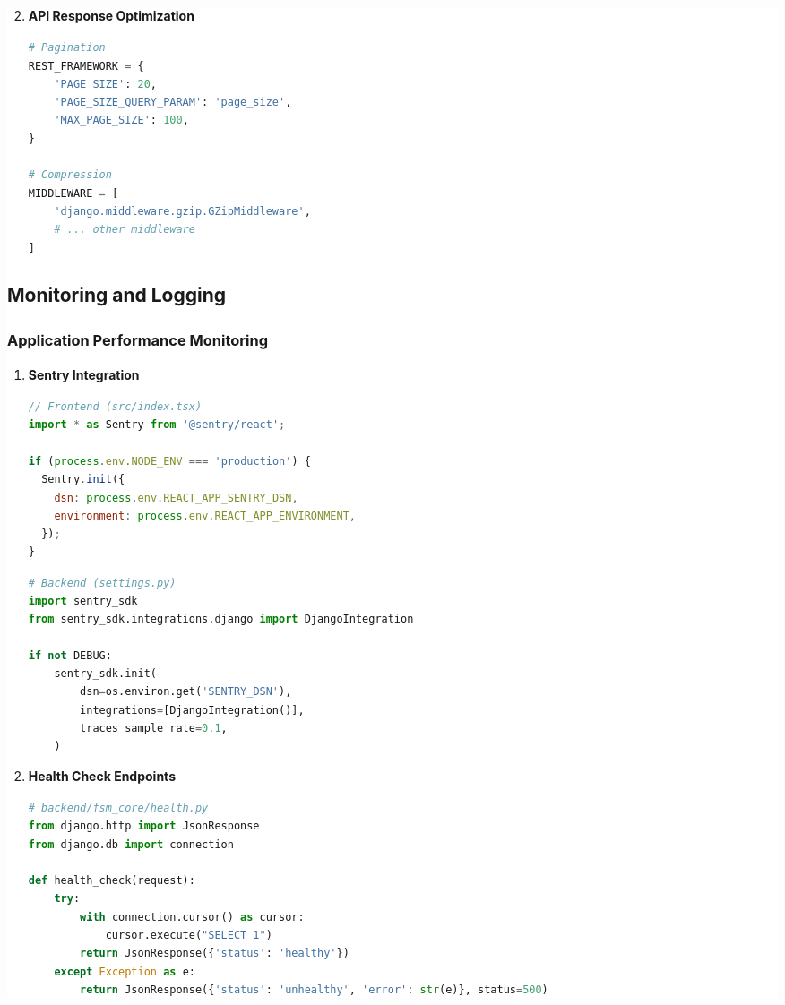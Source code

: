 2. **API Response Optimization**
   ```python
   # Pagination
   REST_FRAMEWORK = {
       'PAGE_SIZE': 20,
       'PAGE_SIZE_QUERY_PARAM': 'page_size',
       'MAX_PAGE_SIZE': 100,
   }
   
   # Compression
   MIDDLEWARE = [
       'django.middleware.gzip.GZipMiddleware',
       # ... other middleware
   ]
   ```

## Monitoring and Logging

### Application Performance Monitoring

1. **Sentry Integration**
   ```javascript
   // Frontend (src/index.tsx)
   import * as Sentry from '@sentry/react';
   
   if (process.env.NODE_ENV === 'production') {
     Sentry.init({
       dsn: process.env.REACT_APP_SENTRY_DSN,
       environment: process.env.REACT_APP_ENVIRONMENT,
     });
   }
   ```

   ```python
   # Backend (settings.py)
   import sentry_sdk
   from sentry_sdk.integrations.django import DjangoIntegration
   
   if not DEBUG:
       sentry_sdk.init(
           dsn=os.environ.get('SENTRY_DSN'),
           integrations=[DjangoIntegration()],
           traces_sample_rate=0.1,
       )
   ```

2. **Health Check Endpoints**
   ```python
   # backend/fsm_core/health.py
   from django.http import JsonResponse
   from django.db import connection
   
   def health_check(request):
       try:
           with connection.cursor() as cursor:
               cursor.execute("SELECT 1")
           return JsonResponse({'status': 'healthy'})
       except Exception as e:
           return JsonResponse({'status': 'unhealthy', 'error': str(e)}, status=500)
   ```
